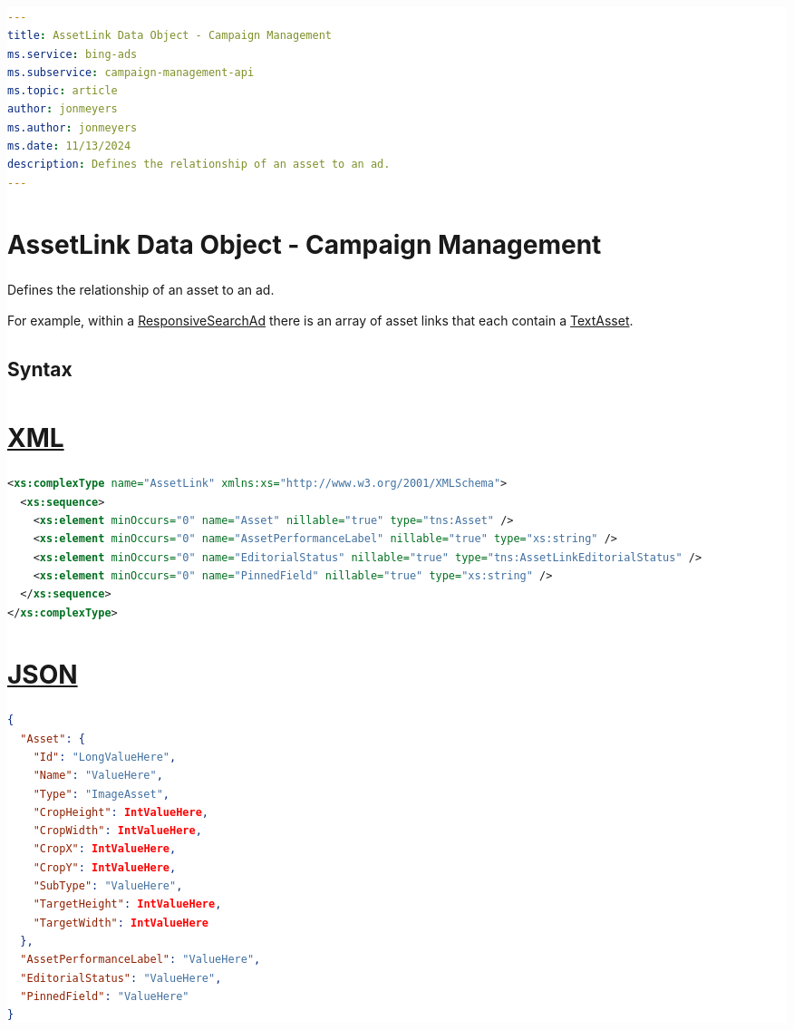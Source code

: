 ```yaml
---
title: AssetLink Data Object - Campaign Management
ms.service: bing-ads
ms.subservice: campaign-management-api
ms.topic: article
author: jonmeyers
ms.author: jonmeyers
ms.date: 11/13/2024
description: Defines the relationship of an asset to an ad.
---
```

# AssetLink Data Object - Campaign Management
Defines the relationship of an asset to an ad.

For example, within a [ResponsiveSearchAd](responsivesearchad.md) there is an array of asset links that each contain a [TextAsset](textasset.md).

## Syntax

# [XML](#tab/xml)

```xml
<xs:complexType name="AssetLink" xmlns:xs="http://www.w3.org/2001/XMLSchema">
  <xs:sequence>
    <xs:element minOccurs="0" name="Asset" nillable="true" type="tns:Asset" />
    <xs:element minOccurs="0" name="AssetPerformanceLabel" nillable="true" type="xs:string" />
    <xs:element minOccurs="0" name="EditorialStatus" nillable="true" type="tns:AssetLinkEditorialStatus" />
    <xs:element minOccurs="0" name="PinnedField" nillable="true" type="xs:string" />
  </xs:sequence>
</xs:complexType>
```

# [JSON](#tab/json)

```json
{
  "Asset": {
    "Id": "LongValueHere",
    "Name": "ValueHere",
    "Type": "ImageAsset",
    "CropHeight": IntValueHere,
    "CropWidth": IntValueHere,
    "CropX": IntValueHere,
    "CropY": IntValueHere,
    "SubType": "ValueHere",
    "TargetHeight": IntValueHere,
    "TargetWidth": IntValueHere
  },
  "AssetPerformanceLabel": "ValueHere",
  "EditorialStatus": "ValueHere",
  "PinnedField": "ValueHere"
}
```
